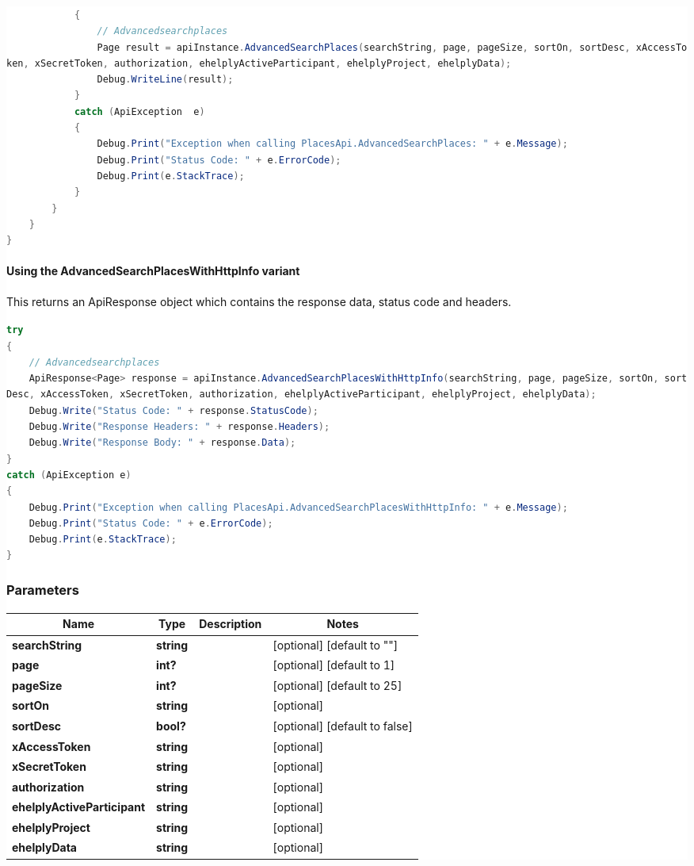 ```csharp
            {
                // Advancedsearchplaces
                Page result = apiInstance.AdvancedSearchPlaces(searchString, page, pageSize, sortOn, sortDesc, xAccessToken, xSecretToken, authorization, ehelplyActiveParticipant, ehelplyProject, ehelplyData);
                Debug.WriteLine(result);
            }
            catch (ApiException  e)
            {
                Debug.Print("Exception when calling PlacesApi.AdvancedSearchPlaces: " + e.Message);
                Debug.Print("Status Code: " + e.ErrorCode);
                Debug.Print(e.StackTrace);
            }
        }
    }
}
```

#### Using the AdvancedSearchPlacesWithHttpInfo variant
This returns an ApiResponse object which contains the response data, status code and headers.

```csharp
try
{
    // Advancedsearchplaces
    ApiResponse<Page> response = apiInstance.AdvancedSearchPlacesWithHttpInfo(searchString, page, pageSize, sortOn, sortDesc, xAccessToken, xSecretToken, authorization, ehelplyActiveParticipant, ehelplyProject, ehelplyData);
    Debug.Write("Status Code: " + response.StatusCode);
    Debug.Write("Response Headers: " + response.Headers);
    Debug.Write("Response Body: " + response.Data);
}
catch (ApiException e)
{
    Debug.Print("Exception when calling PlacesApi.AdvancedSearchPlacesWithHttpInfo: " + e.Message);
    Debug.Print("Status Code: " + e.ErrorCode);
    Debug.Print(e.StackTrace);
}
```

### Parameters

| Name | Type | Description | Notes |
|------|------|-------------|-------|
| **searchString** | **string** |  | [optional] [default to &quot;&quot;] |
| **page** | **int?** |  | [optional] [default to 1] |
| **pageSize** | **int?** |  | [optional] [default to 25] |
| **sortOn** | **string** |  | [optional]  |
| **sortDesc** | **bool?** |  | [optional] [default to false] |
| **xAccessToken** | **string** |  | [optional]  |
| **xSecretToken** | **string** |  | [optional]  |
| **authorization** | **string** |  | [optional]  |
| **ehelplyActiveParticipant** | **string** |  | [optional]  |
| **ehelplyProject** | **string** |  | [optional]  |
| **ehelplyData** | **string** |  | [optional]  |
